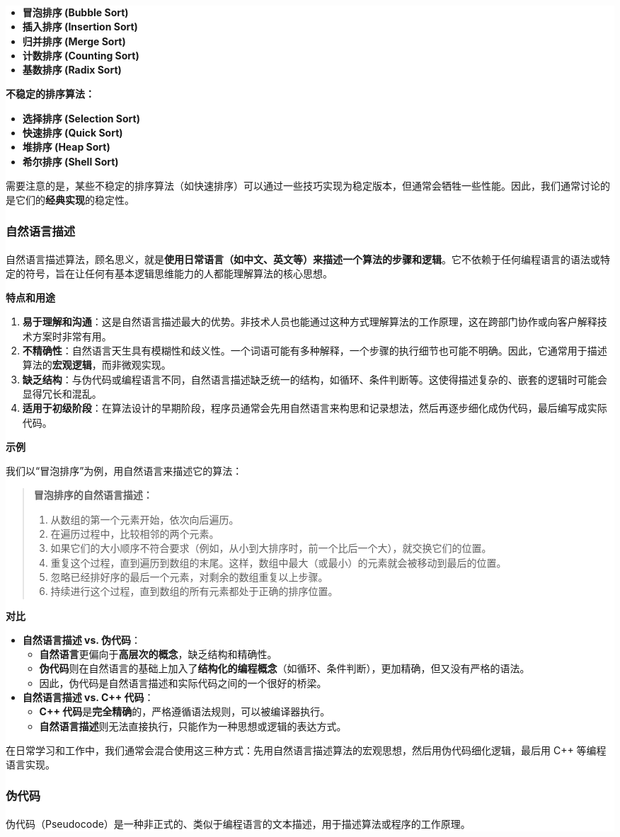 - **冒泡排序 (Bubble Sort)**
- **插入排序 (Insertion Sort)**
- **归并排序 (Merge Sort)**
- **计数排序 (Counting Sort)**
- **基数排序 (Radix Sort)**

**不稳定的排序算法：**

- **选择排序 (Selection Sort)**
- **快速排序 (Quick Sort)**
- **堆排序 (Heap Sort)**
- **希尔排序 (Shell Sort)**

需要注意的是，某些不稳定的排序算法（如快速排序）可以通过一些技巧实现为稳定版本，但通常会牺牲一些性能。因此，我们通常讨论的是它们的**经典实现**的稳定性。



### 自然语言描述

自然语言描述算法，顾名思义，就是**使用日常语言（如中文、英文等）来描述一个算法的步骤和逻辑**。它不依赖于任何编程语言的语法或特定的符号，旨在让任何有基本逻辑思维能力的人都能理解算法的核心思想。

**特点和用途**

1. **易于理解和沟通**：这是自然语言描述最大的优势。非技术人员也能通过这种方式理解算法的工作原理，这在跨部门协作或向客户解释技术方案时非常有用。
2. **不精确性**：自然语言天生具有模糊性和歧义性。一个词语可能有多种解释，一个步骤的执行细节也可能不明确。因此，它通常用于描述算法的**宏观逻辑**，而非微观实现。
3. **缺乏结构**：与伪代码或编程语言不同，自然语言描述缺乏统一的结构，如循环、条件判断等。这使得描述复杂的、嵌套的逻辑时可能会显得冗长和混乱。
4. **适用于初级阶段**：在算法设计的早期阶段，程序员通常会先用自然语言来构思和记录想法，然后再逐步细化成伪代码，最后编写成实际代码。

**示例**

我们以“冒泡排序”为例，用自然语言来描述它的算法：

> **冒泡排序的自然语言描述：**
>
> 1. 从数组的第一个元素开始，依次向后遍历。
> 2. 在遍历过程中，比较相邻的两个元素。
> 3. 如果它们的大小顺序不符合要求（例如，从小到大排序时，前一个比后一个大），就交换它们的位置。
> 4. 重复这个过程，直到遍历到数组的末尾。这样，数组中最大（或最小）的元素就会被移动到最后的位置。
> 5. 忽略已经排好序的最后一个元素，对剩余的数组重复以上步骤。
> 6. 持续进行这个过程，直到数组的所有元素都处于正确的排序位置。

**对比**

- **自然语言描述 vs. 伪代码**：
  - **自然语言**更偏向于**高层次的概念**，缺乏结构和精确性。
  - **伪代码**则在自然语言的基础上加入了**结构化的编程概念**（如循环、条件判断），更加精确，但又没有严格的语法。
  - 因此，伪代码是自然语言描述和实际代码之间的一个很好的桥梁。
- **自然语言描述 vs. C++ 代码**：
  - **C++ 代码**是**完全精确**的，严格遵循语法规则，可以被编译器执行。
  - **自然语言描述**则无法直接执行，只能作为一种思想或逻辑的表达方式。

在日常学习和工作中，我们通常会混合使用这三种方式：先用自然语言描述算法的宏观思想，然后用伪代码细化逻辑，最后用 C++ 等编程语言实现。



### 伪代码

伪代码（Pseudocode）是一种非正式的、类似于编程语言的文本描述，用于描述算法或程序的工作原理。
